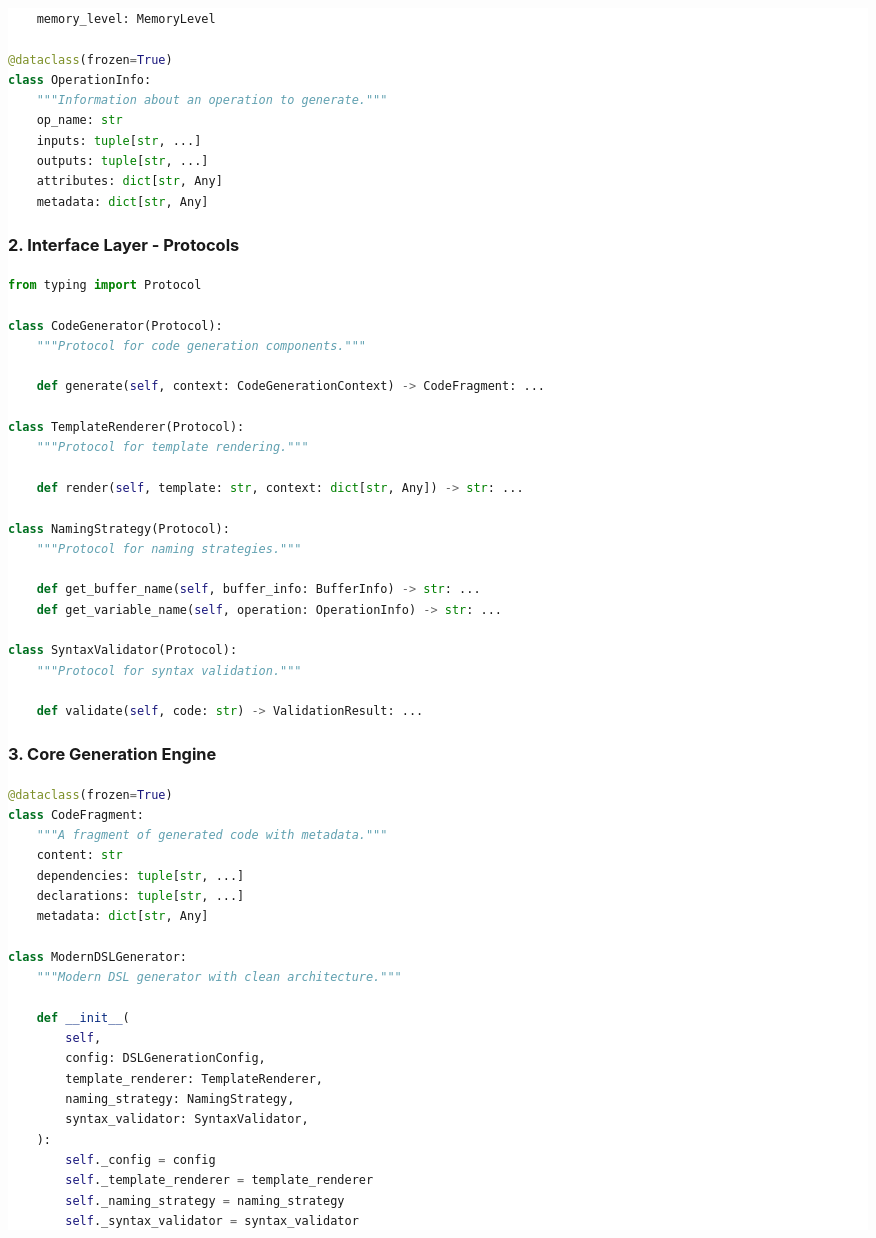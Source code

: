 ```python
    memory_level: MemoryLevel

@dataclass(frozen=True)
class OperationInfo:
    """Information about an operation to generate."""
    op_name: str
    inputs: tuple[str, ...]
    outputs: tuple[str, ...]
    attributes: dict[str, Any]
    metadata: dict[str, Any]
```

### **2. Interface Layer - Protocols**

```python
from typing import Protocol

class CodeGenerator(Protocol):
    """Protocol for code generation components."""
    
    def generate(self, context: CodeGenerationContext) -> CodeFragment: ...

class TemplateRenderer(Protocol):
    """Protocol for template rendering."""
    
    def render(self, template: str, context: dict[str, Any]) -> str: ...

class NamingStrategy(Protocol):
    """Protocol for naming strategies."""
    
    def get_buffer_name(self, buffer_info: BufferInfo) -> str: ...
    def get_variable_name(self, operation: OperationInfo) -> str: ...

class SyntaxValidator(Protocol):
    """Protocol for syntax validation."""
    
    def validate(self, code: str) -> ValidationResult: ...
```

### **3. Core Generation Engine**

```python
@dataclass(frozen=True)
class CodeFragment:
    """A fragment of generated code with metadata."""
    content: str
    dependencies: tuple[str, ...]
    declarations: tuple[str, ...]
    metadata: dict[str, Any]

class ModernDSLGenerator:
    """Modern DSL generator with clean architecture."""
    
    def __init__(
        self,
        config: DSLGenerationConfig,
        template_renderer: TemplateRenderer,
        naming_strategy: NamingStrategy,
        syntax_validator: SyntaxValidator,
    ):
        self._config = config
        self._template_renderer = template_renderer
        self._naming_strategy = naming_strategy
        self._syntax_validator = syntax_validator
```